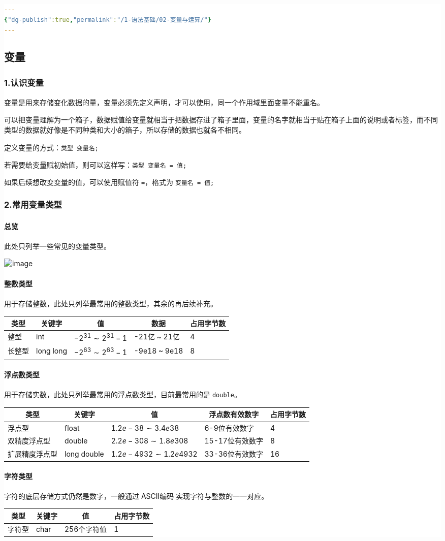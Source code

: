 ```yaml
---
{"dg-publish":true,"permalink":"/1-语法基础/02-变量与运算/"}
---
```


## 变量

### 1.认识变量

变量是用来存储变化数据的量，变量必须先定义声明，才可以使用，同一个作用域里面变量不能重名。

可以把变量理解为一个箱子，数据赋值给变量就相当于把数据存进了箱子里面，变量的名字就相当于贴在箱子上面的说明或者标签，而不同类型的数据就好像是不同种类和大小的箱子，所以存储的数据也就各不相同。

定义变量的方式：`类型 变量名;`

若需要给变量赋初始值，则可以这样写：`类型 变量名 = 值;`

如果后续想改变变量的值，可以使用赋值符 `=`，格式为 `变量名 = 值;`

### 2.常用变量类型

#### 总览

此处只列举一些常见的变量类型。

![image](https://s2.loli.net/2024/11/13/xivYNqlILXk7R9S.jpg)

#### 整数类型

用于存储整数，此处只列举最常用的整数类型，其余的再后续补充。

| **类型** | **关键字**   | **值**                 | **数据** | **占用字节数** |
| ------ | --------- | --------------------- | ----------- | --------- |
| 整型     | int       | $-2^{31}\sim2^{31}-1$ | -21亿 ~ 21亿 |  4         |
| 长整型    | long long | $-2^{63}\sim2^{63}-1$ | -9e18 ~ 9e18 |  8         |

#### 浮点数类型

用于存储实数，此处只列举最常用的浮点数类型，目前最常用的是 `double`。

| **类型**  | **关键字**     | **值**                   | **浮点数有效数字** | **占用字节数** |
| ------- | ----------- | ----------------------- | ----------- | --------- |
| 浮点型     | float       | $1.2e-38\sim3.4e38$     | 6-9位有效数字    | 4         |
| 双精度浮点型  | double      | $2.2e-308\sim1.8e308$   | 15-17位有效数字  | 8         |
| 扩展精度浮点型 | long double | $1.2e-4932\sim1.2e4932$ | 33-36位有效数字  | 16        |

#### 字符类型

字符的底层存储方式仍然是数字，一般通过 ASCII编码 实现字符与整数的一一对应。

| **类型** | **关键字** | **值**   | **占用字节数** |
| ------ | ------- | ------- | --------- |
| 字符型    | char    | 256个字符值 | 1         |
